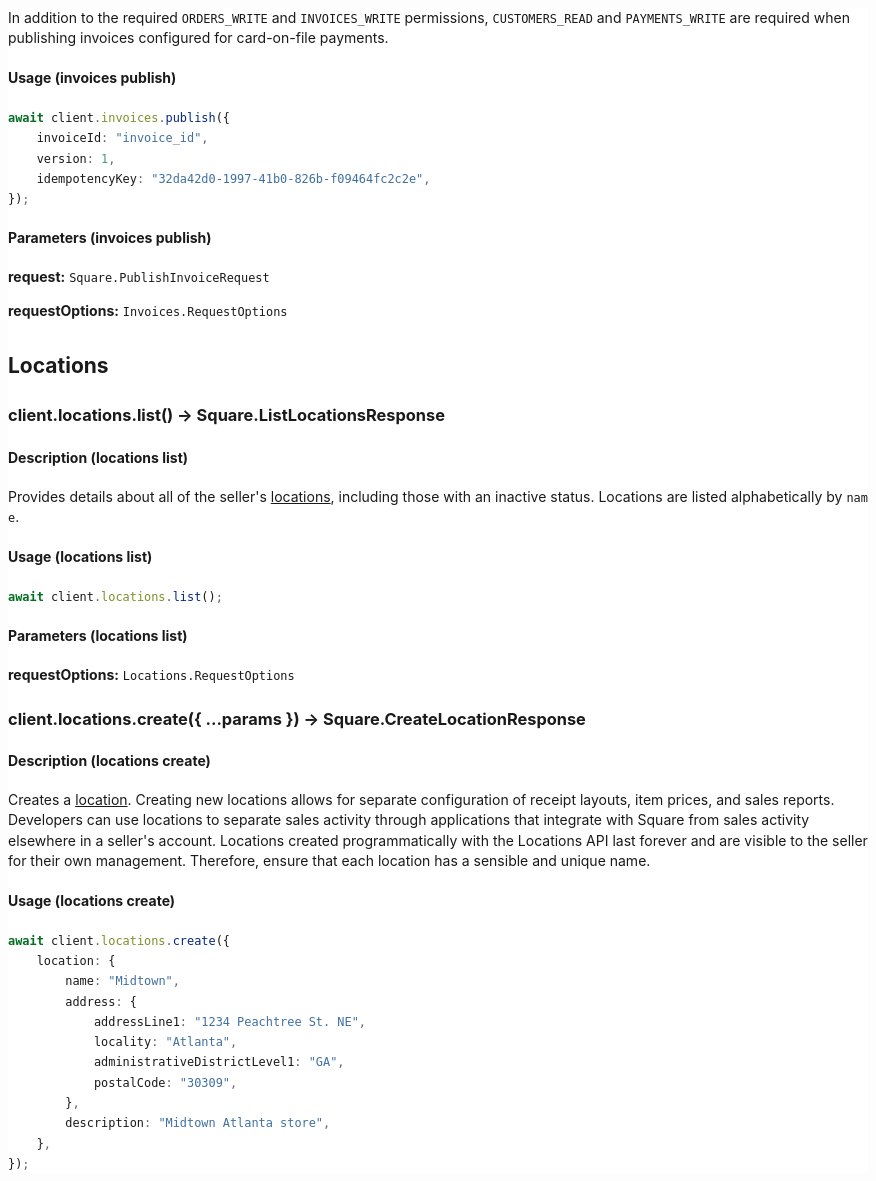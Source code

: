 In addition to the required `ORDERS_WRITE` and `INVOICES_WRITE` permissions, `CUSTOMERS_READ`
and `PAYMENTS_WRITE` are required when publishing invoices configured for card-on-file payments.

#### Usage (invoices publish)

```typescript
await client.invoices.publish({
    invoiceId: "invoice_id",
    version: 1,
    idempotencyKey: "32da42d0-1997-41b0-826b-f09464fc2c2e",
});
```

#### Parameters (invoices publish)

**request:** `Square.PublishInvoiceRequest`

**requestOptions:** `Invoices.RequestOptions`

## Locations

### client.locations.list() -> Square.ListLocationsResponse

#### Description (locations list)

Provides details about all of the seller's [locations](https://developer.squareup.com/docs/locations-api),
including those with an inactive status. Locations are listed alphabetically by `name`.

#### Usage (locations list)

```typescript
await client.locations.list();
```

#### Parameters (locations list)

**requestOptions:** `Locations.RequestOptions`

### client.locations.create({ ...params }) -> Square.CreateLocationResponse

#### Description (locations create)

Creates a [location](https://developer.squareup.com/docs/locations-api).
Creating new locations allows for separate configuration of receipt layouts, item prices,
and sales reports. Developers can use locations to separate sales activity through applications
that integrate with Square from sales activity elsewhere in a seller's account.
Locations created programmatically with the Locations API last forever and
are visible to the seller for their own management. Therefore, ensure that
each location has a sensible and unique name.

#### Usage (locations create)

```typescript
await client.locations.create({
    location: {
        name: "Midtown",
        address: {
            addressLine1: "1234 Peachtree St. NE",
            locality: "Atlanta",
            administrativeDistrictLevel1: "GA",
            postalCode: "30309",
        },
        description: "Midtown Atlanta store",
    },
});
```